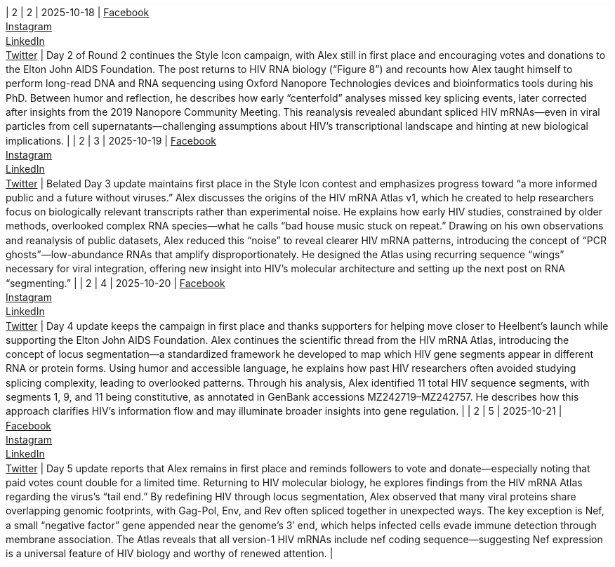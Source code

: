 | 2 | 2 | 2025-10-18 | [Facebook](https://www.facebook.com/alxgener/posts/pfbid02vUM5G1or589vmPbJqGww2d77mFwCEsX1MnqDemoNyPisET7WuGk7bbiiRVsrCzjAl)<br>[Instagram](https://www.instagram.com/p/DP-HgougeJJ/?utm_source=ig_web_copy_link&igsh=MzRlODBiNWFlZA==)<br>[LinkedIn](https://www.linkedin.com/posts/activity-7385470088604311552-blJj?utm_source=social_share_send&utm_medium=member_desktop_web&rcm=ACoAAA0YQ2sB5-wumqokY-mdAq2VJ48AlZYOgRY)<br>[Twitter](https://x.com/Cas9Bandit/status/1979698146478579980) | Day 2 of Round 2 continues the Style Icon campaign, with Alex still in first place and encouraging votes and donations to the Elton John AIDS Foundation. The post returns to HIV RNA biology (“Figure 8”) and recounts how Alex taught himself to perform long-read DNA and RNA sequencing using Oxford Nanopore Technologies devices and bioinformatics tools during his PhD. Between humor and reflection, he describes how early “centerfold” analyses missed key splicing events, later corrected after insights from the 2019 Nanopore Community Meeting. This reanalysis revealed abundant spliced HIV mRNAs—even in viral particles from cell supernatants—challenging assumptions about HIV’s transcriptional landscape and hinting at new biological implications. |
| 2 | 3 | 2025-10-19 | [Facebook](https://www.facebook.com/alxgener/posts/pfbid0uVZLEcc6urN5RnNMK7UZfspR28SA9LVXN4UkfbuFtSxjBsWfgPG5o3t8RkVadwM7l)<br>[Instagram](https://www.instagram.com/p/DQDlfjEgYxm/?utm_source=ig_web_copy_link&igsh=MzRlODBiNWFlZA==)<br>[LinkedIn](https://www.linkedin.com/posts/activity-7386239926436036608-GE7_?utm_source=social_share_send&utm_medium=member_desktop_web&rcm=ACoAAA0YQ2sB5-wumqokY-mdAq2VJ48AlZYOgRY)<br>[Twitter](https://x.com/Cas9Bandit/status/1980442245955481621) | Belated Day 3 update maintains first place in the Style Icon contest and emphasizes progress toward “a more informed public and a future without viruses.” Alex discusses the origins of the HIV mRNA Atlas v1, which he created to help researchers focus on biologically relevant transcripts rather than experimental noise. He explains how early HIV studies, constrained by older methods, overlooked complex RNA species—what he calls “bad house music stuck on repeat.” Drawing on his own observations and reanalysis of public datasets, Alex reduced this “noise” to reveal clearer HIV mRNA patterns, introducing the concept of “PCR ghosts”—low-abundance RNAs that amplify disproportionately. He designed the Atlas using recurring sequence “wings” necessary for viral integration, offering new insight into HIV’s molecular architecture and setting up the next post on RNA “segmenting.” |
| 2 | 4 | 2025-10-20 | [Facebook](https://www.facebook.com/alxgener/posts/pfbid0z7ESvb6pBh5Yy1JC8FEk9XqoJPmTP6SdHcSHKsYkkHa6XvEA2Kx1HSAUzDyxHx13l)<br>[Instagram](https://www.instagram.com/p/DQDmE8OgcGr/?utm_source=ig_web_copy_link&igsh=MzRlODBiNWFlZA==)<br>[LinkedIn](https://www.linkedin.com/posts/activity-7386241281066242049-hOwD?utm_source=social_share_send&utm_medium=member_desktop_web&rcm=ACoAAA0YQ2sB5-wumqokY-mdAq2VJ48AlZYOgRY)<br>[Twitter](https://x.com/Cas9Bandit/status/1980457867032555745) | Day 4 update keeps the campaign in first place and thanks supporters for helping move closer to Heelbent’s launch while supporting the Elton John AIDS Foundation. Alex continues the scientific thread from the HIV mRNA Atlas, introducing the concept of locus segmentation—a standardized framework he developed to map which HIV gene segments appear in different RNA or protein forms. Using humor and accessible language, he explains how past HIV researchers often avoided studying splicing complexity, leading to overlooked patterns. Through his analysis, Alex identified 11 total HIV sequence segments, with segments 1, 9, and 11 being constitutive, as annotated in GenBank accessions MZ242719–MZ242757. He describes how this approach clarifies HIV’s information flow and may illuminate broader insights into gene regulation. |
| 2 | 5 | 2025-10-21 | [Facebook](https://www.facebook.com/alxgener/posts/pfbid0JPZ83Wiq9yieZmZvw7JK8RB7d4q56wLmcCxh7kKh97gR895bbeNeLrR7PDtyhvZ3l)<br>[Instagram](https://www.instagram.com/p/DQGowV3gb8O/?utm_source=ig_web_copy_link&igsh=MzRlODBiNWFlZA==)<br>[LinkedIn](https://www.linkedin.com/posts/activity-7386669374192943104-g53n?utm_source=social_share_send&utm_medium=member_desktop_web&rcm=ACoAAA0YQ2sB5-wumqokY-mdAq2VJ48AlZYOgRY)<br>[Twitter](https://x.com/Cas9Bandit/status/1980891414998483068) | Day 5 update reports that Alex remains in first place and reminds followers to vote and donate—especially noting that paid votes count double for a limited time. Returning to HIV molecular biology, he explores findings from the HIV mRNA Atlas regarding the virus’s “tail end.” By redefining HIV through locus segmentation, Alex observed that many viral proteins share overlapping genomic footprints, with Gag-Pol, Env, and Rev often spliced together in unexpected ways. The key exception is Nef, a small “negative factor” gene appended near the genome’s 3′ end, which helps infected cells evade immune detection through membrane association. The Atlas reveals that all version-1 HIV mRNAs include nef coding sequence—suggesting Nef expression is a universal feature of HIV biology and worthy of renewed attention. |